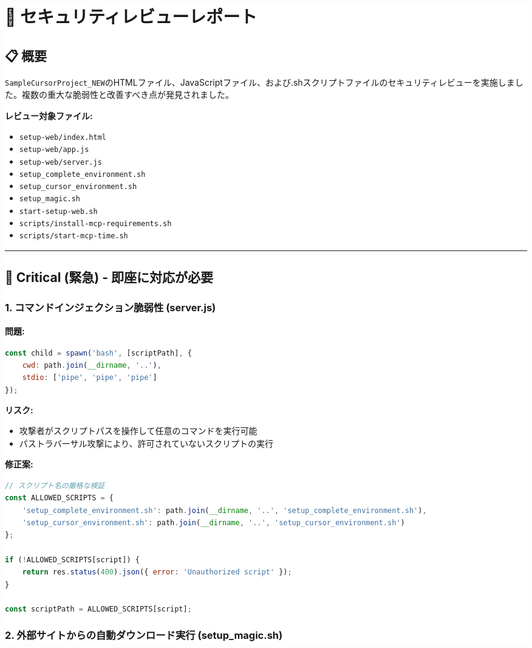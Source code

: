 # 🔐 セキュリティレビューレポート

## 📋 概要

`SampleCursorProject_NEW`のHTMLファイル、JavaScriptファイル、および.shスクリプトファイルのセキュリティレビューを実施しました。複数の重大な脆弱性と改善すべき点が発見されました。

**レビュー対象ファイル:**
- `setup-web/index.html`
- `setup-web/app.js`
- `setup-web/server.js`
- `setup_complete_environment.sh`
- `setup_cursor_environment.sh`
- `setup_magic.sh`
- `start-setup-web.sh`
- `scripts/install-mcp-requirements.sh`
- `scripts/start-mcp-time.sh`

---

## 🚨 Critical (緊急) - 即座に対応が必要

### 1. コマンドインジェクション脆弱性 (server.js)

**問題:**
```javascript
const child = spawn('bash', [scriptPath], {
    cwd: path.join(__dirname, '..'),
    stdio: ['pipe', 'pipe', 'pipe']
});
```

**リスク:** 
- 攻撃者がスクリプトパスを操作して任意のコマンドを実行可能
- パストラバーサル攻撃により、許可されていないスクリプトの実行

**修正案:**
```javascript
// スクリプト名の厳格な検証
const ALLOWED_SCRIPTS = {
    'setup_complete_environment.sh': path.join(__dirname, '..', 'setup_complete_environment.sh'),
    'setup_cursor_environment.sh': path.join(__dirname, '..', 'setup_cursor_environment.sh')
};

if (!ALLOWED_SCRIPTS[script]) {
    return res.status(400).json({ error: 'Unauthorized script' });
}

const scriptPath = ALLOWED_SCRIPTS[script];
```

### 2. 外部サイトからの自動ダウンロード実行 (setup_magic.sh)

